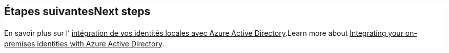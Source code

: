 ## <a name="next-steps"></a><span data-ttu-id="0d2d6-276">Étapes suivantes</span><span class="sxs-lookup"><span data-stu-id="0d2d6-276">Next steps</span></span>
<span data-ttu-id="0d2d6-277">En savoir plus sur l’ [intégration de vos identités locales avec Azure Active Directory](active-directory-aadconnect.md).</span><span class="sxs-lookup"><span data-stu-id="0d2d6-277">Learn more about [Integrating your on-premises identities with Azure Active Directory](active-directory-aadconnect.md).</span></span>

